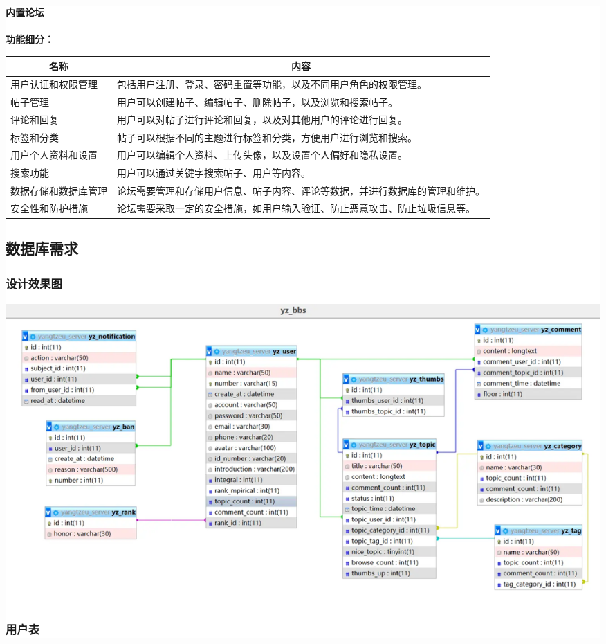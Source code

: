 #### 内置论坛

**功能细分：**

| 名称                 | 内容                                                         |
| -------------------- | ------------------------------------------------------------ |
| 用户认证和权限管理   | 包括用户注册、登录、密码重置等功能，以及不同用户角色的权限管理。 |
| 帖子管理             | 用户可以创建帖子、编辑帖子、删除帖子，以及浏览和搜索帖子。   |
| 评论和回复           | 用户可以对帖子进行评论和回复，以及对其他用户的评论进行回复。 |
| 标签和分类           | 帖子可以根据不同的主题进行标签和分类，方便用户进行浏览和搜索。 |
| 用户个人资料和设置   | 用户可以编辑个人资料、上传头像，以及设置个人偏好和隐私设置。 |
| 搜索功能             | 用户可以通过关键字搜索帖子、用户等内容。                     |
| 数据存储和数据库管理 | 论坛需要管理和存储用户信息、帖子内容、评论等数据，并进行数据库的管理和维护。 |
| 安全性和防护措施     | 论坛需要采取一定的安全措施，如用户输入验证、防止恶意攻击、防止垃圾信息等。 |

## 数据库需求



### 设计效果图

![6632461-a57bdda539dcf8ec](pic\p4.jpg) 

### 用户表
